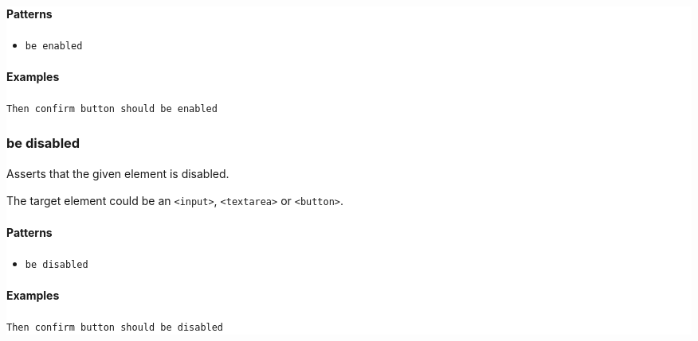 #### Patterns

- `be enabled`

#### Examples

```
Then confirm button should be enabled
```

### be disabled

Asserts that the given element is disabled.

The target element could be an `<input>`, `<textarea>` or `<button>`.

#### Patterns

- `be disabled`

#### Examples

```
Then confirm button should be disabled
```

